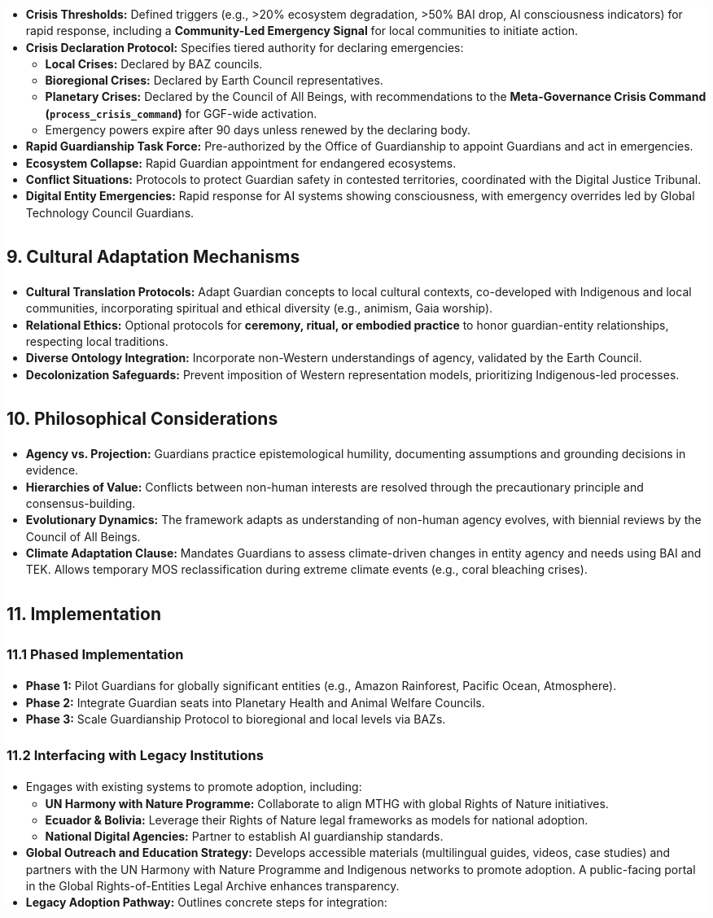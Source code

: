 - **Crisis Thresholds:** Defined triggers (e.g., >20% ecosystem degradation, >50% BAI drop, AI consciousness indicators) for rapid response, including a **Community-Led Emergency Signal** for local communities to initiate action.
- **Crisis Declaration Protocol:** Specifies tiered authority for declaring emergencies:
  - **Local Crises:** Declared by BAZ councils.
  - **Bioregional Crises:** Declared by Earth Council representatives.
  - **Planetary Crises:** Declared by the Council of All Beings, with recommendations to the **Meta-Governance Crisis Command (`process_crisis_command`)** for GGF-wide activation.
  - Emergency powers expire after 90 days unless renewed by the declaring body.
- **Rapid Guardianship Task Force:** Pre-authorized by the Office of Guardianship to appoint Guardians and act in emergencies.
- **Ecosystem Collapse:** Rapid Guardian appointment for endangered ecosystems.
- **Conflict Situations:** Protocols to protect Guardian safety in contested territories, coordinated with the Digital Justice Tribunal.
- **Digital Entity Emergencies:** Rapid response for AI systems showing consciousness, with emergency overrides led by Global Technology Council Guardians.

## 9. Cultural Adaptation Mechanisms

- **Cultural Translation Protocols:** Adapt Guardian concepts to local cultural contexts, co-developed with Indigenous and local communities, incorporating spiritual and ethical diversity (e.g., animism, Gaia worship).
- **Relational Ethics:** Optional protocols for **ceremony, ritual, or embodied practice** to honor guardian-entity relationships, respecting local traditions.
- **Diverse Ontology Integration:** Incorporate non-Western understandings of agency, validated by the Earth Council.
- **Decolonization Safeguards:** Prevent imposition of Western representation models, prioritizing Indigenous-led processes.

## 10. Philosophical Considerations

- **Agency vs. Projection:** Guardians practice epistemological humility, documenting assumptions and grounding decisions in evidence.
- **Hierarchies of Value:** Conflicts between non-human interests are resolved through the precautionary principle and consensus-building.
- **Evolutionary Dynamics:** The framework adapts as understanding of non-human agency evolves, with biennial reviews by the Council of All Beings.
- **Climate Adaptation Clause:** Mandates Guardians to assess climate-driven changes in entity agency and needs using BAI and TEK. Allows temporary MOS reclassification during extreme climate events (e.g., coral bleaching crises).

## 11. Implementation

### 11.1 Phased Implementation
- **Phase 1:** Pilot Guardians for globally significant entities (e.g., Amazon Rainforest, Pacific Ocean, Atmosphere).
- **Phase 2:** Integrate Guardian seats into Planetary Health and Animal Welfare Councils.
- **Phase 3:** Scale Guardianship Protocol to bioregional and local levels via BAZs.

### 11.2 Interfacing with Legacy Institutions
- Engages with existing systems to promote adoption, including:
  - **UN Harmony with Nature Programme:** Collaborate to align MTHG with global Rights of Nature initiatives.
  - **Ecuador & Bolivia:** Leverage their Rights of Nature legal frameworks as models for national adoption.
  - **National Digital Agencies:** Partner to establish AI guardianship standards.
- **Global Outreach and Education Strategy:** Develops accessible materials (multilingual guides, videos, case studies) and partners with the UN Harmony with Nature Programme and Indigenous networks to promote adoption. A public-facing portal in the Global Rights-of-Entities Legal Archive enhances transparency.
- **Legacy Adoption Pathway:** Outlines concrete steps for integration: